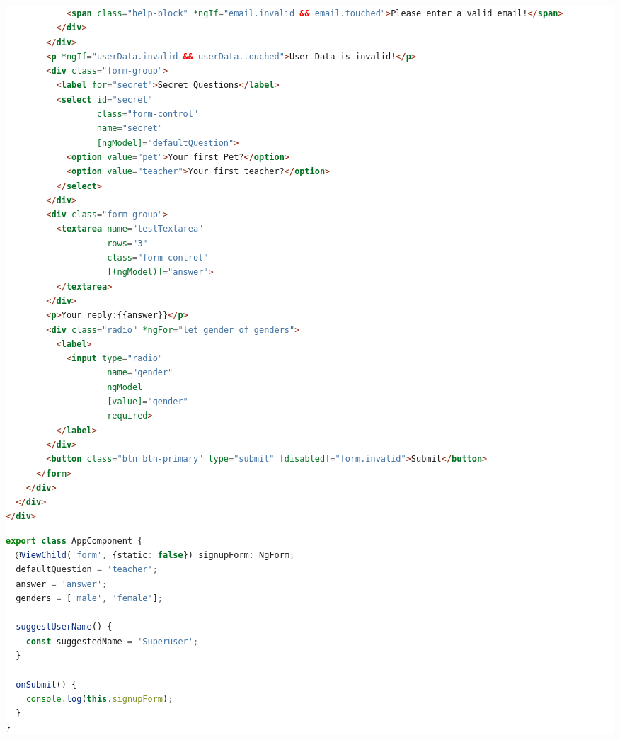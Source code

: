``` html
            <span class="help-block" *ngIf="email.invalid && email.touched">Please enter a valid email!</span>
          </div>
        </div>
        <p *ngIf="userData.invalid && userData.touched">User Data is invalid!</p>
        <div class="form-group">
          <label for="secret">Secret Questions</label>
          <select id="secret"
                  class="form-control"
                  name="secret"
                  [ngModel]="defaultQuestion">
            <option value="pet">Your first Pet?</option>
            <option value="teacher">Your first teacher?</option>
          </select>
        </div>
        <div class="form-group">
          <textarea name="testTextarea"
                    rows="3"
                    class="form-control"
                    [(ngModel)]="answer">
          </textarea>
        </div>
        <p>Your reply:{{answer}}</p>
        <div class="radio" *ngFor="let gender of genders">
          <label>
            <input type="radio"
                    name="gender"
                    ngModel
                    [value]="gender"
                    required>
          </label>
        </div>
        <button class="btn btn-primary" type="submit" [disabled]="form.invalid">Submit</button>
      </form>
    </div>
  </div>
</div>
```

``` TypeScript
export class AppComponent {
  @ViewChild('form', {static: false}) signupForm: NgForm;
  defaultQuestion = 'teacher';
  answer = 'answer';
  genders = ['male', 'female'];

  suggestUserName() {
    const suggestedName = 'Superuser';
  }

  onSubmit() {
    console.log(this.signupForm);
  }
}
```
